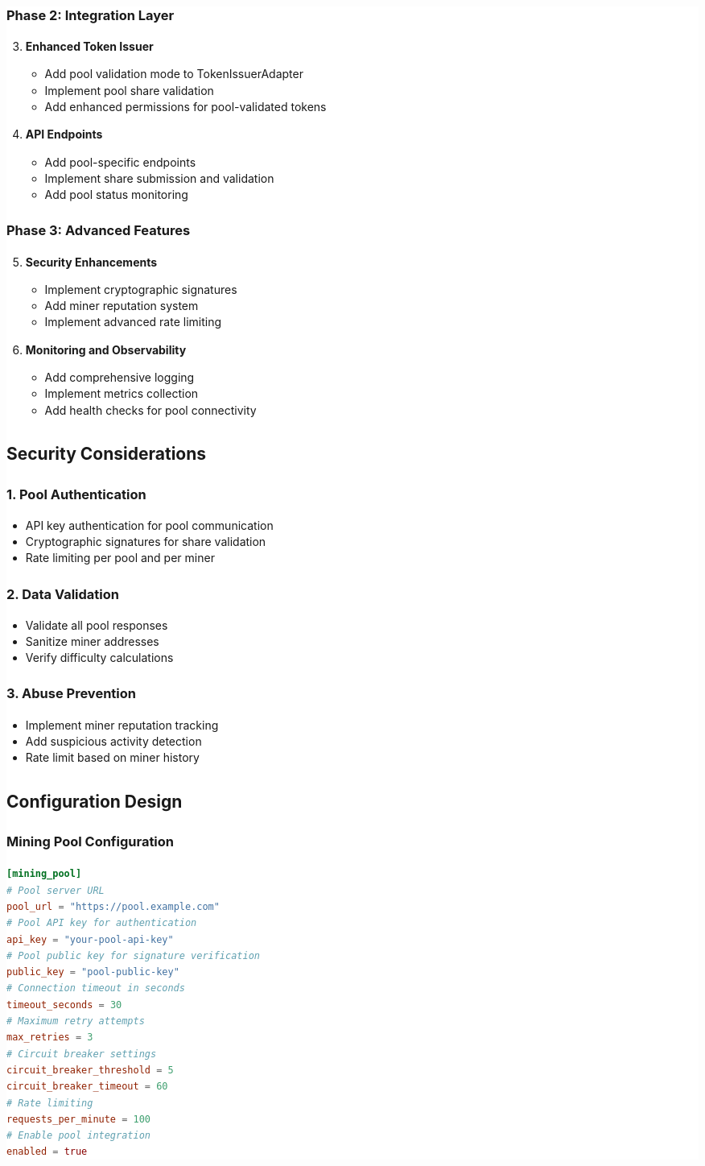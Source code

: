 ### Phase 2: Integration Layer
3. **Enhanced Token Issuer**
   - Add pool validation mode to TokenIssuerAdapter
   - Implement pool share validation
   - Add enhanced permissions for pool-validated tokens

4. **API Endpoints**
   - Add pool-specific endpoints
   - Implement share submission and validation
   - Add pool status monitoring

### Phase 3: Advanced Features
5. **Security Enhancements**
   - Implement cryptographic signatures
   - Add miner reputation system
   - Implement advanced rate limiting

6. **Monitoring and Observability**
   - Add comprehensive logging
   - Implement metrics collection
   - Add health checks for pool connectivity

## Security Considerations

### 1. **Pool Authentication**
- API key authentication for pool communication
- Cryptographic signatures for share validation
- Rate limiting per pool and per miner

### 2. **Data Validation**
- Validate all pool responses
- Sanitize miner addresses
- Verify difficulty calculations

### 3. **Abuse Prevention**
- Implement miner reputation tracking
- Add suspicious activity detection
- Rate limit based on miner history

## Configuration Design

### Mining Pool Configuration
```toml
[mining_pool]
# Pool server URL
pool_url = "https://pool.example.com"
# Pool API key for authentication
api_key = "your-pool-api-key"
# Pool public key for signature verification
public_key = "pool-public-key"
# Connection timeout in seconds
timeout_seconds = 30
# Maximum retry attempts
max_retries = 3
# Circuit breaker settings
circuit_breaker_threshold = 5
circuit_breaker_timeout = 60
# Rate limiting
requests_per_minute = 100
# Enable pool integration
enabled = true
```
